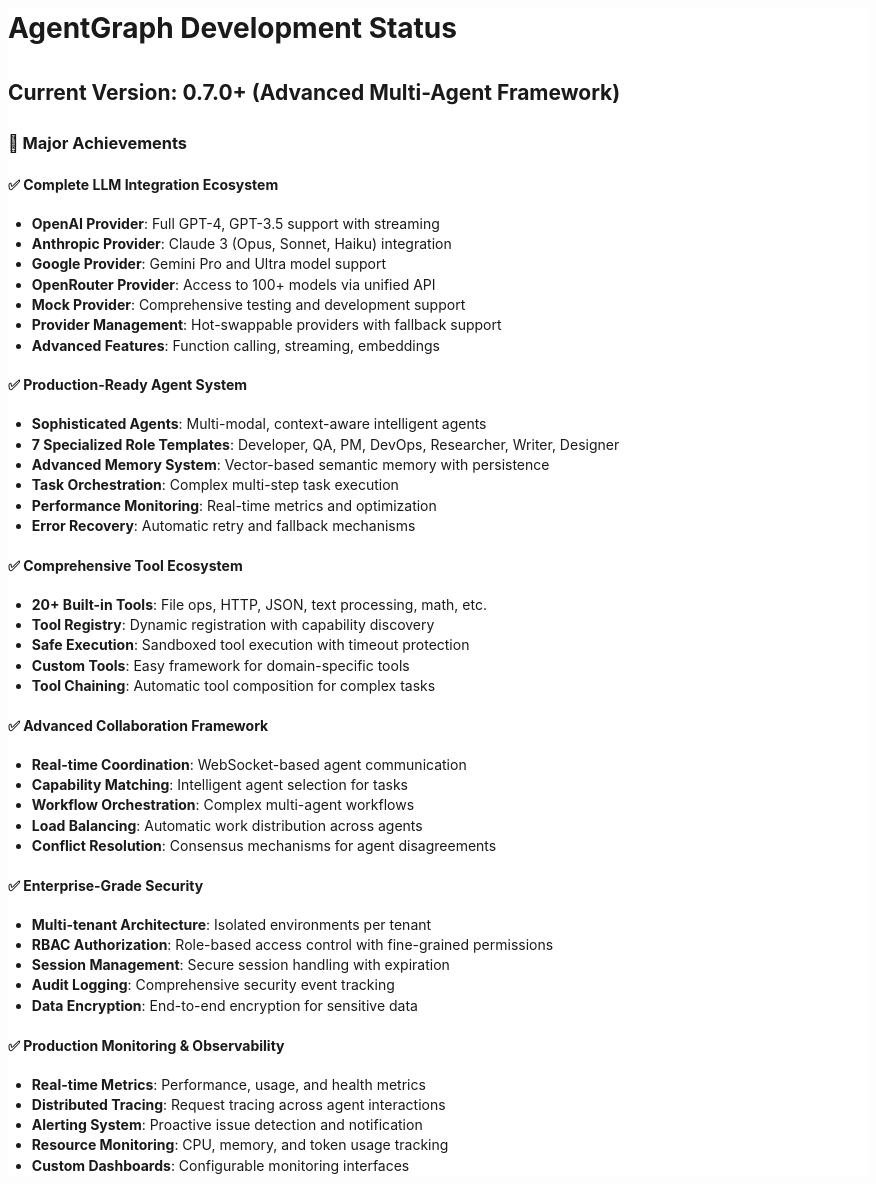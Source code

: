 # AgentGraph Development Status

## Current Version: 0.7.0+ (Advanced Multi-Agent Framework)

### 🎉 Major Achievements

#### ✅ Complete LLM Integration Ecosystem
- **OpenAI Provider**: Full GPT-4, GPT-3.5 support with streaming
- **Anthropic Provider**: Claude 3 (Opus, Sonnet, Haiku) integration
- **Google Provider**: Gemini Pro and Ultra model support
- **OpenRouter Provider**: Access to 100+ models via unified API
- **Mock Provider**: Comprehensive testing and development support
- **Provider Management**: Hot-swappable providers with fallback support
- **Advanced Features**: Function calling, streaming, embeddings

#### ✅ Production-Ready Agent System
- **Sophisticated Agents**: Multi-modal, context-aware intelligent agents
- **7 Specialized Role Templates**: Developer, QA, PM, DevOps, Researcher, Writer, Designer
- **Advanced Memory System**: Vector-based semantic memory with persistence
- **Task Orchestration**: Complex multi-step task execution
- **Performance Monitoring**: Real-time metrics and optimization
- **Error Recovery**: Automatic retry and fallback mechanisms

#### ✅ Comprehensive Tool Ecosystem
- **20+ Built-in Tools**: File ops, HTTP, JSON, text processing, math, etc.
- **Tool Registry**: Dynamic registration with capability discovery
- **Safe Execution**: Sandboxed tool execution with timeout protection
- **Custom Tools**: Easy framework for domain-specific tools
- **Tool Chaining**: Automatic tool composition for complex tasks

#### ✅ Advanced Collaboration Framework
- **Real-time Coordination**: WebSocket-based agent communication
- **Capability Matching**: Intelligent agent selection for tasks
- **Workflow Orchestration**: Complex multi-agent workflows
- **Load Balancing**: Automatic work distribution across agents
- **Conflict Resolution**: Consensus mechanisms for agent disagreements

#### ✅ Enterprise-Grade Security
- **Multi-tenant Architecture**: Isolated environments per tenant
- **RBAC Authorization**: Role-based access control with fine-grained permissions
- **Session Management**: Secure session handling with expiration
- **Audit Logging**: Comprehensive security event tracking
- **Data Encryption**: End-to-end encryption for sensitive data

#### ✅ Production Monitoring & Observability
- **Real-time Metrics**: Performance, usage, and health metrics
- **Distributed Tracing**: Request tracing across agent interactions
- **Alerting System**: Proactive issue detection and notification
- **Resource Monitoring**: CPU, memory, and token usage tracking
- **Custom Dashboards**: Configurable monitoring interfaces
